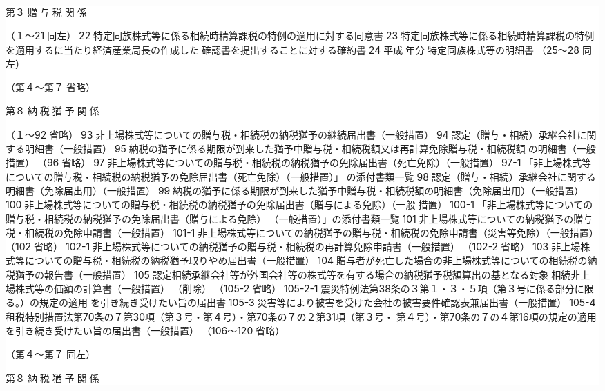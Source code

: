 
第３ 贈 与 税 関 係

（１～21 同左）
22 特定同族株式等に係る相続時精算課税の特例の適用に対する同意書
23 特定同族株式等に係る相続時精算課税の特例を適用するに当たり経済産業局長の作成した
確認書を提出することに対する確約書
24 平成 年分 特定同族株式等の明細書
（25～28 同左）




（第４～第７ 省略）


第８ 納 税 猶 予 関 係

（１～92 省略）
93 非上場株式等についての贈与税・相続税の納税猶予の継続届出書（一般措置）
94 認定（贈与・相続）承継会社に関する明細書（一般措置）
95 納税の猶予に係る期限が到来した猶予中贈与税・相続税額又は再計算免除贈与税・相続税額
の明細書（一般措置）
（96 省略）
97 非上場株式等についての贈与税・相続税の納税猶予の免除届出書（死亡免除）（一般措置）
97-1 「非上場株式等についての贈与税・相続税の納税猶予の免除届出書（死亡免除）（一般措置）」
の添付書類一覧
98 認定（贈与・相続）承継会社に関する明細書（免除届出用）（一般措置）
99 納税の猶予に係る期限が到来した猶予中贈与税・相続税額の明細書（免除届出用）（一般措置）
100 非上場株式等についての贈与税・相続税の納税猶予の免除届出書（贈与による免除）（一般
措置）
100-1 「非上場株式等についての贈与税・相続税の納税猶予の免除届出書（贈与による免除）
（一般措置）」の添付書類一覧
101 非上場株式等についての納税猶予の贈与税・相続税の免除申請書（一般措置）
101-1 非上場株式等についての納税猶予の贈与税・相続税の免除申請書（災害等免除）（一般措置）
（102 省略）
102-1 非上場株式等についての納税猶予の贈与税・相続税の再計算免除申請書（一般措置）
（102-2 省略）
103 非上場株式等についての贈与税・相続税の納税猶予取りやめ届出書（一般措置）
104 贈与者が死亡した場合の非上場株式等についての相続税の納税猶予の報告書（一般措置）
105 認定相続承継会社等が外国会社等の株式等を有する場合の納税猶予税額算出の基となる対象
相続非上場株式等の価額の計算書（一般措置）
 （削除）
（105-2 省略）
105-2-1 震災特例法第38条の３第１・３・５項（第３号に係る部分に限る。）の規定の適用
 を引き続き受けたい旨の届出書
105-3 災害等により被害を受けた会社の被害要件確認表兼届出書（一般措置）
105-4 租税特別措置法第70条の７第30項（第３号・第４号）・第70条の７の２第31項（第３号・
第４号）・第70条の７の４第16項の規定の適用を引き続き受けたい旨の届出書（一般措置）
（106～120 省略）


（第４～第７ 同左）


第８ 納 税 猶 予 関 係
